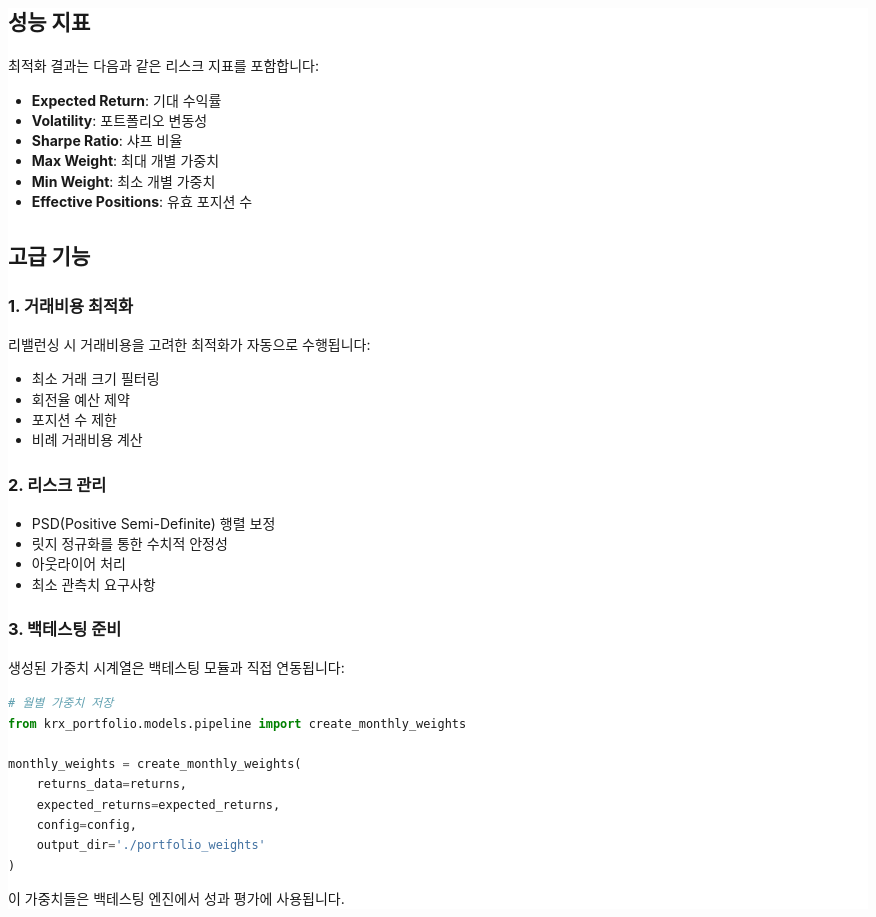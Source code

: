 ## 성능 지표

최적화 결과는 다음과 같은 리스크 지표를 포함합니다:

- **Expected Return**: 기대 수익률
- **Volatility**: 포트폴리오 변동성  
- **Sharpe Ratio**: 샤프 비율
- **Max Weight**: 최대 개별 가중치
- **Min Weight**: 최소 개별 가중치
- **Effective Positions**: 유효 포지션 수

## 고급 기능

### 1. 거래비용 최적화

리밸런싱 시 거래비용을 고려한 최적화가 자동으로 수행됩니다:

- 최소 거래 크기 필터링
- 회전율 예산 제약
- 포지션 수 제한
- 비례 거래비용 계산

### 2. 리스크 관리

- PSD(Positive Semi-Definite) 행렬 보정
- 릿지 정규화를 통한 수치적 안정성
- 아웃라이어 처리
- 최소 관측치 요구사항

### 3. 백테스팅 준비

생성된 가중치 시계열은 백테스팅 모듈과 직접 연동됩니다:

```python
# 월별 가중치 저장
from krx_portfolio.models.pipeline import create_monthly_weights

monthly_weights = create_monthly_weights(
    returns_data=returns,
    expected_returns=expected_returns,
    config=config,
    output_dir='./portfolio_weights'
)
```

이 가중치들은 백테스팅 엔진에서 성과 평가에 사용됩니다.